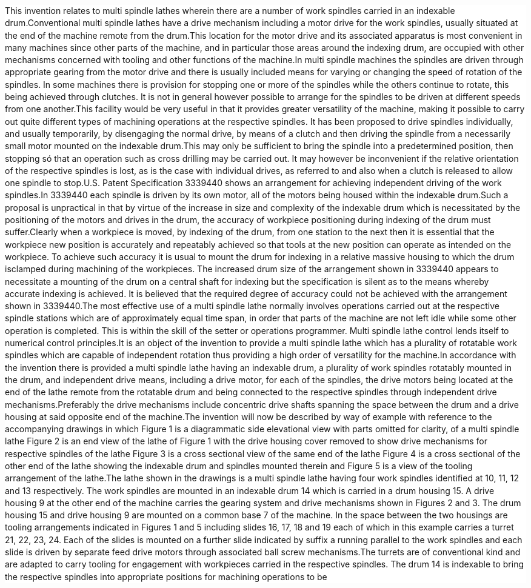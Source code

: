 This invention relates to multi spindle lathes wherein there are a number of work spindles carried in an indexable drum.Conventional multi spindle lathes have a drive mechanism including a motor drive for the work spindles, usually situated at the end of the machine remote from the drum.This location for the motor drive and its associated apparatus is most convenient in many machines since other parts of the machine, and in particular those areas around the indexing drum, are occupied with other mechanisms concerned with tooling and other functions of the machine.In multi spindle machines the spindles are driven through appropriate gearing from the motor drive and there is usually included means for varying or changing the speed of rotation of the spindles. In some machines there is provision for stopping one or more of the spindles while the others continue to rotate, this being achieved through clutches. It is not in general however possible to arrange for the spindles to be driven at different speeds from one another.This facility would be very useful in that it provides greater versatility of the machine, making it possible to carry out quite different types of machining operations at the respective spindles. It has been proposed to drive spindles individually, and usually temporarily, by disengaging the normal drive, by means of a clutch and then driving the spindle from a necessarily small motor mounted on the indexable drum.This may only be sufficient to bring the spindle into a predetermined position, then stopping só that an operation such as cross drilling may be carried out. It may however be inconvenient if the relative orientation of the respective spindles is lost, as is the case with individual drives, as referred to and also when a clutch is released to allow one spindle to stop.U.S. Patent Specification 3339440 shows an arrangement for achieving independent driving of the work spindles.In 3339440 each spindle is driven by its own motor, all of the motors being housed within the indexable drum.Such a proposal is unpractical in that by virtue of the increase in size and complexity of the indexable drum which is necessitated by the positioning of the motors and drives in the drum, the accuracy of workpiece positioning during indexing of the drum must suffer.Clearly when a workpiece is moved, by indexing of the drum, from one station to the next then it is essential that the workpiece new position is accurately and repeatably achieved so that tools at the new position can operate as intended on the workpiece. To achieve such accuracy it is usual to mount the drum for indexing in a relative massive housing to which the drum isclamped during machining of the workpieces. The increased drum size of the arrangement shown in 3339440 appears to necessitate a mounting of the drum on a central shaft for indexing but the specification is silent as to the means whereby accurate indexing is achieved. It is believed that the required degree of accuracy could not be achieved with the arrangement shown in 3339440.The most effective use of a multi spindle lathe normally involves operations carried out at the respective spindle stations which are of approximately equal time span, in order that parts of the machine are not left idle while some other operation is completed. This is within the skill of the setter or operations programmer. Multi spindle lathe control lends itself to numerical control principles.It is an object of the invention to provide a multi spindle lathe which has a plurality of rotatable work spindles which are capable of independent rotation thus providing a high order of versatility for the machine.In accordance with the invention there is provided a multi spindle lathe having an indexable drum, a plurality of work spindles rotatably mounted in the drum, and independent drive means, including a drive motor, for each of the spindles, the drive motors being located at the end of the lathe remote from the rotatable drum and being connected to the respective spindles through independent drive mechanisms.Preferably the drive mechanisms include concentric drive shafts spanning the space between the drum and a drive housing at said opposite end of the machine.The invention will now be described by way of example with reference to the accompanying drawings in which Figure 1 is a diagrammatic side elevational view with parts omitted for clarity, of a multi spindle lathe Figure 2 is an end view of the lathe of Figure 1 with the drive housing cover removed to show drive mechanisms for respective spindles of the lathe Figure 3 is a cross sectional view of the same end of the lathe Figure 4 is a cross sectional of the other end of the lathe showing the indexable drum and spindles mounted therein and Figure 5 is a view of the tooling arrangement of the lathe.The lathe shown in the drawings is a multi spindle lathe having four work spindles identified at 10, 11, 12 and 13 respectively. The work spindles are mounted in an indexable drum 14 which is carried in a drum housing 15. A drive housing 9 at the other end of the machine carries the gearing system and drive mechanisms shown in Figures 2 and 3. The drum housing 15 and drive housing 9 are mounted on a common base 7 of the machine. In the space between the two housings are tooling arrangements indicated in Figures 1 and 5 including slides 16, 17, 18 and 19 each of which in this example carries a turret 21, 22, 23, 24. Each of the slides is mounted on a further slide indicated by suffix a running parallel to the work spindles and each slide is driven by separate feed drive motors through associated ball screw mechanisms.The turrets are of conventional kind and are adapted to carry tooling for engagement with workpieces carried in the respective spindles. The drum 14 is indexable to bring the respective spindles into appropriate positions for machining operations to be